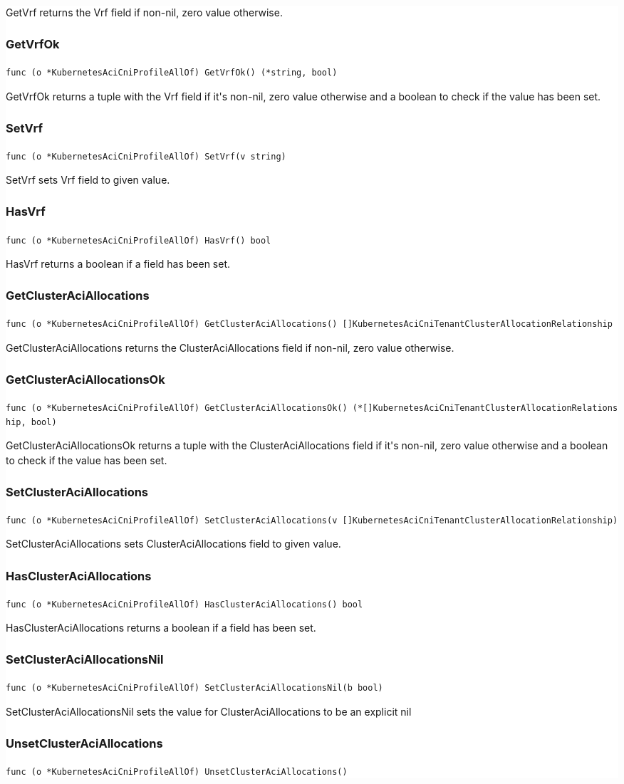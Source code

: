 GetVrf returns the Vrf field if non-nil, zero value otherwise.

### GetVrfOk

`func (o *KubernetesAciCniProfileAllOf) GetVrfOk() (*string, bool)`

GetVrfOk returns a tuple with the Vrf field if it's non-nil, zero value otherwise
and a boolean to check if the value has been set.

### SetVrf

`func (o *KubernetesAciCniProfileAllOf) SetVrf(v string)`

SetVrf sets Vrf field to given value.

### HasVrf

`func (o *KubernetesAciCniProfileAllOf) HasVrf() bool`

HasVrf returns a boolean if a field has been set.

### GetClusterAciAllocations

`func (o *KubernetesAciCniProfileAllOf) GetClusterAciAllocations() []KubernetesAciCniTenantClusterAllocationRelationship`

GetClusterAciAllocations returns the ClusterAciAllocations field if non-nil, zero value otherwise.

### GetClusterAciAllocationsOk

`func (o *KubernetesAciCniProfileAllOf) GetClusterAciAllocationsOk() (*[]KubernetesAciCniTenantClusterAllocationRelationship, bool)`

GetClusterAciAllocationsOk returns a tuple with the ClusterAciAllocations field if it's non-nil, zero value otherwise
and a boolean to check if the value has been set.

### SetClusterAciAllocations

`func (o *KubernetesAciCniProfileAllOf) SetClusterAciAllocations(v []KubernetesAciCniTenantClusterAllocationRelationship)`

SetClusterAciAllocations sets ClusterAciAllocations field to given value.

### HasClusterAciAllocations

`func (o *KubernetesAciCniProfileAllOf) HasClusterAciAllocations() bool`

HasClusterAciAllocations returns a boolean if a field has been set.

### SetClusterAciAllocationsNil

`func (o *KubernetesAciCniProfileAllOf) SetClusterAciAllocationsNil(b bool)`

 SetClusterAciAllocationsNil sets the value for ClusterAciAllocations to be an explicit nil

### UnsetClusterAciAllocations
`func (o *KubernetesAciCniProfileAllOf) UnsetClusterAciAllocations()`
